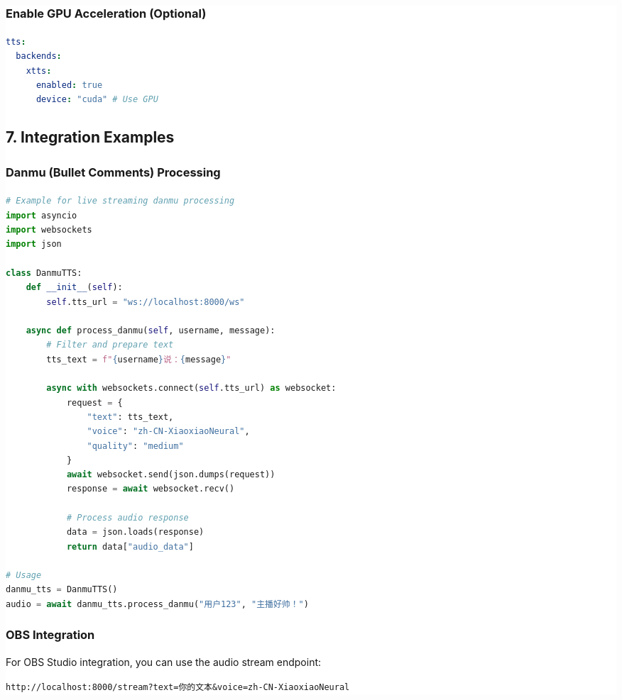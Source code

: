 ### Enable GPU Acceleration (Optional)

```yaml
tts:
  backends:
    xtts:
      enabled: true
      device: "cuda" # Use GPU
```

## 7. Integration Examples

### Danmu (Bullet Comments) Processing

```python
# Example for live streaming danmu processing
import asyncio
import websockets
import json

class DanmuTTS:
    def __init__(self):
        self.tts_url = "ws://localhost:8000/ws"

    async def process_danmu(self, username, message):
        # Filter and prepare text
        tts_text = f"{username}说：{message}"

        async with websockets.connect(self.tts_url) as websocket:
            request = {
                "text": tts_text,
                "voice": "zh-CN-XiaoxiaoNeural",
                "quality": "medium"
            }
            await websocket.send(json.dumps(request))
            response = await websocket.recv()

            # Process audio response
            data = json.loads(response)
            return data["audio_data"]

# Usage
danmu_tts = DanmuTTS()
audio = await danmu_tts.process_danmu("用户123", "主播好帅！")
```

### OBS Integration

For OBS Studio integration, you can use the audio stream endpoint:

```
http://localhost:8000/stream?text=你的文本&voice=zh-CN-XiaoxiaoNeural
```
